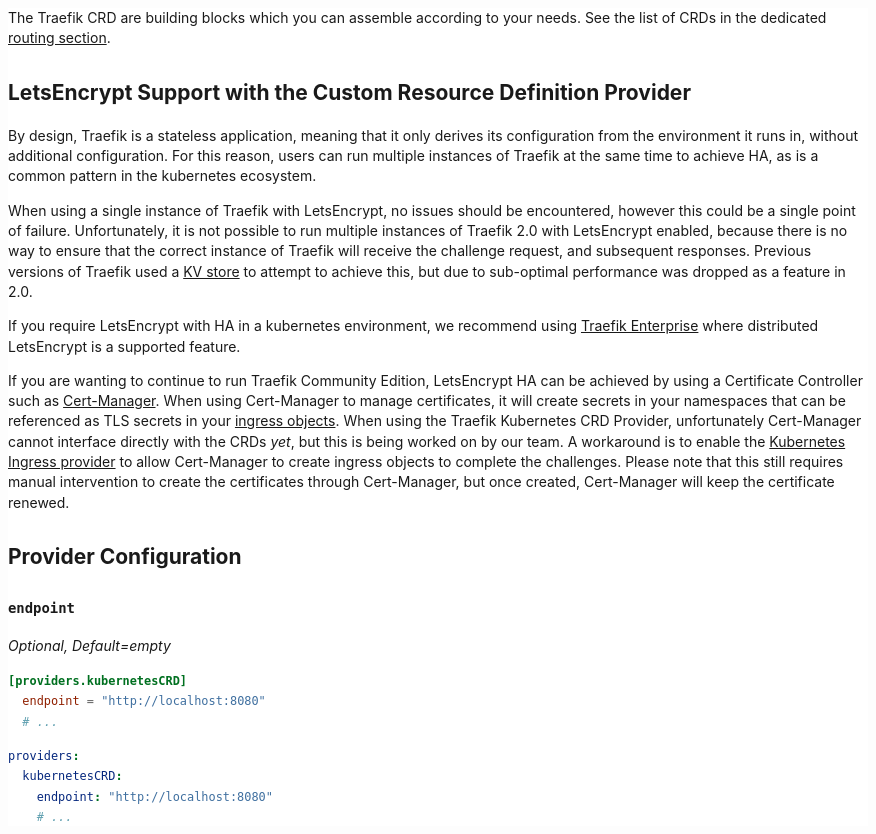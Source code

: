 The Traefik CRD are building blocks which you can assemble according to your needs.
See the list of CRDs in the dedicated [routing section](../routing/providers/kubernetes-crd.md).

## LetsEncrypt Support with the Custom Resource Definition Provider

By design, Traefik is a stateless application, meaning that it only derives its configuration from the environment it runs in, without additional configuration.
For this reason, users can run multiple instances of Traefik at the same time to achieve HA, as is a common pattern in the kubernetes ecosystem.

When using a single instance of Traefik with LetsEncrypt, no issues should be encountered, however this could be a single point of failure.
Unfortunately, it is not possible to run multiple instances of Traefik 2.0 with LetsEncrypt enabled, because there is no way to ensure that the correct instance of Traefik will receive the challenge request, and subsequent responses.
Previous versions of Traefik used a [KV store](https://doc.traefik.io/traefik/v1.7/configuration/acme/#storage) to attempt to achieve this, but due to sub-optimal performance was dropped as a feature in 2.0.

If you require LetsEncrypt with HA in a kubernetes environment, we recommend using [Traefik Enterprise](https://traefik.io/traefik-enterprise/) where distributed LetsEncrypt is a supported feature.

If you are wanting to continue to run Traefik Community Edition, LetsEncrypt HA can be achieved by using a Certificate Controller such as [Cert-Manager](https://docs.cert-manager.io/en/latest/index.html).
When using Cert-Manager to manage certificates, it will create secrets in your namespaces that can be referenced as TLS secrets in your [ingress objects](https://kubernetes.io/docs/concepts/services-networking/ingress/#tls).
When using the Traefik Kubernetes CRD Provider, unfortunately Cert-Manager cannot interface directly with the CRDs _yet_, but this is being worked on by our team.
A workaround is to enable the [Kubernetes Ingress provider](./kubernetes-ingress.md) to allow Cert-Manager to create ingress objects to complete the challenges.
Please note that this still requires manual intervention to create the certificates through Cert-Manager, but once created, Cert-Manager will keep the certificate renewed.

## Provider Configuration

### `endpoint`

_Optional, Default=empty_

```toml tab="File (TOML)"
[providers.kubernetesCRD]
  endpoint = "http://localhost:8080"
  # ...
```

```yaml tab="File (YAML)"
providers:
  kubernetesCRD:
    endpoint: "http://localhost:8080"
    # ...
```
